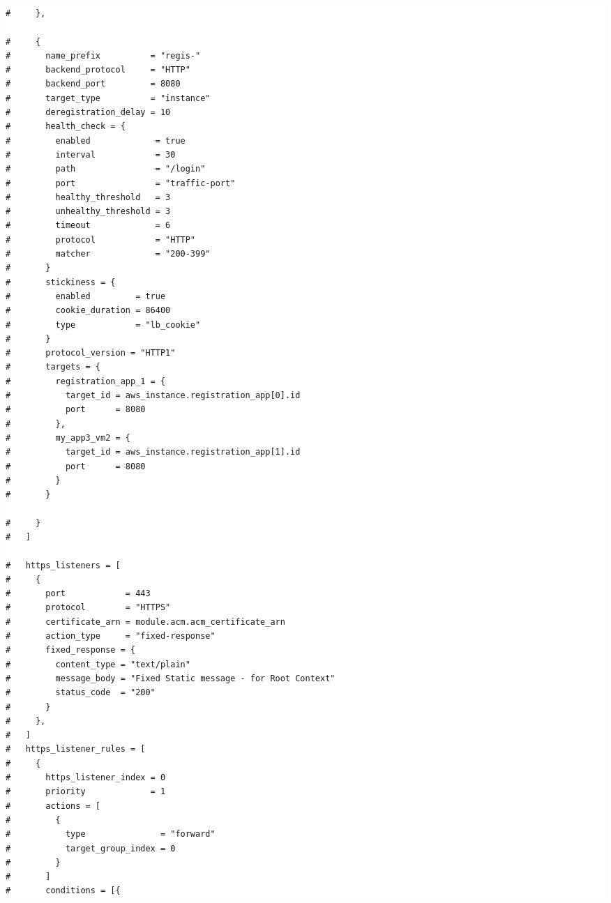 ```
#     },

#     {
#       name_prefix          = "regis-" 
#       backend_protocol     = "HTTP"
#       backend_port         = 8080
#       target_type          = "instance"
#       deregistration_delay = 10
#       health_check = {
#         enabled             = true
#         interval            = 30
#         path                = "/login" 
#         port                = "traffic-port"
#         healthy_threshold   = 3
#         unhealthy_threshold = 3
#         timeout             = 6
#         protocol            = "HTTP"
#         matcher             = "200-399"
#       }
#       stickiness = {
#         enabled         = true
#         cookie_duration = 86400
#         type            = "lb_cookie"
#       }
#       protocol_version = "HTTP1"
#       targets = {
#         registration_app_1 = {
#           target_id = aws_instance.registration_app[0].id
#           port      = 8080
#         },
#         my_app3_vm2 = {
#           target_id = aws_instance.registration_app[1].id
#           port      = 8080
#         }
#       }

#     }
#   ]

#   https_listeners = [
#     {
#       port            = 443
#       protocol        = "HTTPS"
#       certificate_arn = module.acm.acm_certificate_arn
#       action_type     = "fixed-response"
#       fixed_response = {
#         content_type = "text/plain"
#         message_body = "Fixed Static message - for Root Context"
#         status_code  = "200"
#       }
#     },
#   ]
#   https_listener_rules = [
#     {
#       https_listener_index = 0
#       priority             = 1
#       actions = [
#         {
#           type               = "forward"
#           target_group_index = 0
#         }
#       ]
#       conditions = [{
```